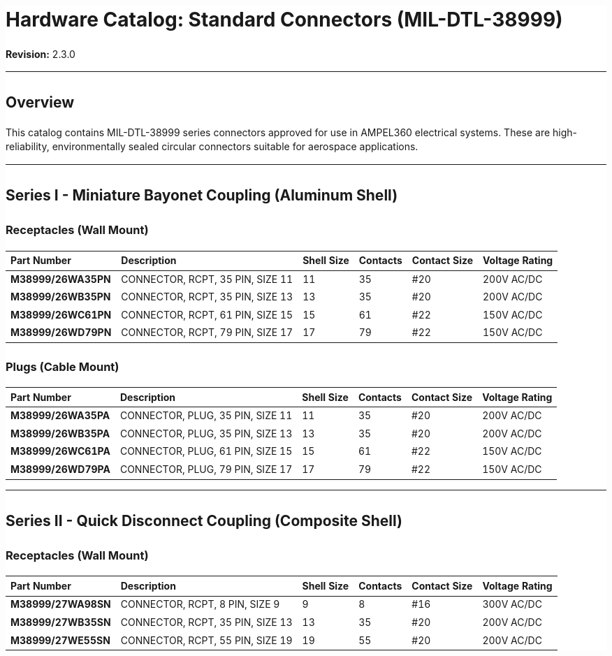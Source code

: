 # Hardware Catalog: Standard Connectors (MIL-DTL-38999)
**Revision:** 2.3.0

---

## Overview

This catalog contains MIL-DTL-38999 series connectors approved for use in AMPEL360 electrical systems. These are high-reliability, environmentally sealed circular connectors suitable for aerospace applications.

---

## Series I - Miniature Bayonet Coupling (Aluminum Shell)

### Receptacles (Wall Mount)

| Part Number         | Description                       | Shell Size | Contacts | Contact Size | Voltage Rating |
| :------------------ | :-------------------------------- | :--------- | :------- | :----------- | :------------- |
| **M38999/26WA35PN** | CONNECTOR, RCPT, 35 PIN, SIZE 11 | 11         | 35       | #20          | 200V AC/DC     |
| **M38999/26WB35PN** | CONNECTOR, RCPT, 35 PIN, SIZE 13 | 13         | 35       | #20          | 200V AC/DC     |
| **M38999/26WC61PN** | CONNECTOR, RCPT, 61 PIN, SIZE 15 | 15         | 61       | #22          | 150V AC/DC     |
| **M38999/26WD79PN** | CONNECTOR, RCPT, 79 PIN, SIZE 17 | 17         | 79       | #22          | 150V AC/DC     |

### Plugs (Cable Mount)

| Part Number         | Description                       | Shell Size | Contacts | Contact Size | Voltage Rating |
| :------------------ | :-------------------------------- | :--------- | :------- | :----------- | :------------- |
| **M38999/26WA35PA** | CONNECTOR, PLUG, 35 PIN, SIZE 11 | 11         | 35       | #20          | 200V AC/DC     |
| **M38999/26WB35PA** | CONNECTOR, PLUG, 35 PIN, SIZE 13 | 13         | 35       | #20          | 200V AC/DC     |
| **M38999/26WC61PA** | CONNECTOR, PLUG, 61 PIN, SIZE 15 | 15         | 61       | #22          | 150V AC/DC     |
| **M38999/26WD79PA** | CONNECTOR, PLUG, 79 PIN, SIZE 17 | 17         | 79       | #22          | 150V AC/DC     |

---

## Series II - Quick Disconnect Coupling (Composite Shell)

### Receptacles (Wall Mount)

| Part Number         | Description                       | Shell Size | Contacts | Contact Size | Voltage Rating |
| :------------------ | :-------------------------------- | :--------- | :------- | :----------- | :------------- |
| **M38999/27WA98SN** | CONNECTOR, RCPT, 8 PIN, SIZE 9   | 9          | 8        | #16          | 300V AC/DC     |
| **M38999/27WB35SN** | CONNECTOR, RCPT, 35 PIN, SIZE 13 | 13         | 35       | #20          | 200V AC/DC     |
| **M38999/27WE55SN** | CONNECTOR, RCPT, 55 PIN, SIZE 19 | 19         | 55       | #20          | 200V AC/DC     |
